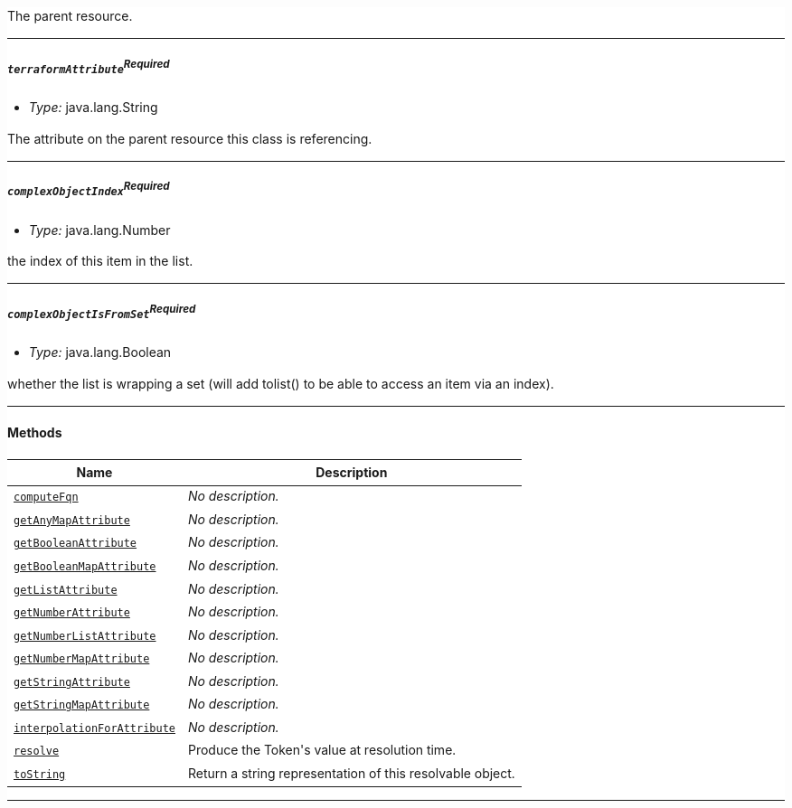 The parent resource.

---

##### `terraformAttribute`<sup>Required</sup> <a name="terraformAttribute" id="@cdktf/provider-digitalocean.dataDigitaloceanLoadbalancer.DataDigitaloceanLoadbalancerFirewallOutputReference.Initializer.parameter.terraformAttribute"></a>

- *Type:* java.lang.String

The attribute on the parent resource this class is referencing.

---

##### `complexObjectIndex`<sup>Required</sup> <a name="complexObjectIndex" id="@cdktf/provider-digitalocean.dataDigitaloceanLoadbalancer.DataDigitaloceanLoadbalancerFirewallOutputReference.Initializer.parameter.complexObjectIndex"></a>

- *Type:* java.lang.Number

the index of this item in the list.

---

##### `complexObjectIsFromSet`<sup>Required</sup> <a name="complexObjectIsFromSet" id="@cdktf/provider-digitalocean.dataDigitaloceanLoadbalancer.DataDigitaloceanLoadbalancerFirewallOutputReference.Initializer.parameter.complexObjectIsFromSet"></a>

- *Type:* java.lang.Boolean

whether the list is wrapping a set (will add tolist() to be able to access an item via an index).

---

#### Methods <a name="Methods" id="Methods"></a>

| **Name** | **Description** |
| --- | --- |
| <code><a href="#@cdktf/provider-digitalocean.dataDigitaloceanLoadbalancer.DataDigitaloceanLoadbalancerFirewallOutputReference.computeFqn">computeFqn</a></code> | *No description.* |
| <code><a href="#@cdktf/provider-digitalocean.dataDigitaloceanLoadbalancer.DataDigitaloceanLoadbalancerFirewallOutputReference.getAnyMapAttribute">getAnyMapAttribute</a></code> | *No description.* |
| <code><a href="#@cdktf/provider-digitalocean.dataDigitaloceanLoadbalancer.DataDigitaloceanLoadbalancerFirewallOutputReference.getBooleanAttribute">getBooleanAttribute</a></code> | *No description.* |
| <code><a href="#@cdktf/provider-digitalocean.dataDigitaloceanLoadbalancer.DataDigitaloceanLoadbalancerFirewallOutputReference.getBooleanMapAttribute">getBooleanMapAttribute</a></code> | *No description.* |
| <code><a href="#@cdktf/provider-digitalocean.dataDigitaloceanLoadbalancer.DataDigitaloceanLoadbalancerFirewallOutputReference.getListAttribute">getListAttribute</a></code> | *No description.* |
| <code><a href="#@cdktf/provider-digitalocean.dataDigitaloceanLoadbalancer.DataDigitaloceanLoadbalancerFirewallOutputReference.getNumberAttribute">getNumberAttribute</a></code> | *No description.* |
| <code><a href="#@cdktf/provider-digitalocean.dataDigitaloceanLoadbalancer.DataDigitaloceanLoadbalancerFirewallOutputReference.getNumberListAttribute">getNumberListAttribute</a></code> | *No description.* |
| <code><a href="#@cdktf/provider-digitalocean.dataDigitaloceanLoadbalancer.DataDigitaloceanLoadbalancerFirewallOutputReference.getNumberMapAttribute">getNumberMapAttribute</a></code> | *No description.* |
| <code><a href="#@cdktf/provider-digitalocean.dataDigitaloceanLoadbalancer.DataDigitaloceanLoadbalancerFirewallOutputReference.getStringAttribute">getStringAttribute</a></code> | *No description.* |
| <code><a href="#@cdktf/provider-digitalocean.dataDigitaloceanLoadbalancer.DataDigitaloceanLoadbalancerFirewallOutputReference.getStringMapAttribute">getStringMapAttribute</a></code> | *No description.* |
| <code><a href="#@cdktf/provider-digitalocean.dataDigitaloceanLoadbalancer.DataDigitaloceanLoadbalancerFirewallOutputReference.interpolationForAttribute">interpolationForAttribute</a></code> | *No description.* |
| <code><a href="#@cdktf/provider-digitalocean.dataDigitaloceanLoadbalancer.DataDigitaloceanLoadbalancerFirewallOutputReference.resolve">resolve</a></code> | Produce the Token's value at resolution time. |
| <code><a href="#@cdktf/provider-digitalocean.dataDigitaloceanLoadbalancer.DataDigitaloceanLoadbalancerFirewallOutputReference.toString">toString</a></code> | Return a string representation of this resolvable object. |

---